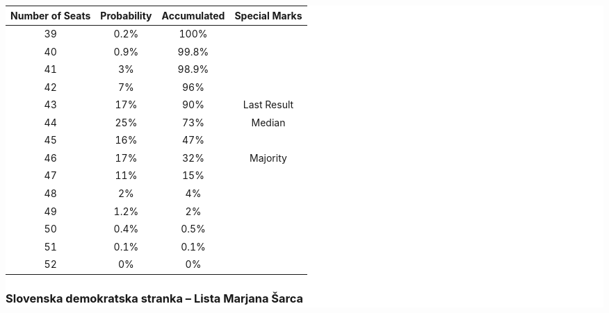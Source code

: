 | Number of Seats | Probability | Accumulated | Special Marks |
|:---------------:|:-----------:|:-----------:|:-------------:|
| 39 | 0.2% | 100% |  |
| 40 | 0.9% | 99.8% |  |
| 41 | 3% | 98.9% |  |
| 42 | 7% | 96% |  |
| 43 | 17% | 90% | Last Result |
| 44 | 25% | 73% | Median |
| 45 | 16% | 47% |  |
| 46 | 17% | 32% | Majority |
| 47 | 11% | 15% |  |
| 48 | 2% | 4% |  |
| 49 | 1.2% | 2% |  |
| 50 | 0.4% | 0.5% |  |
| 51 | 0.1% | 0.1% |  |
| 52 | 0% | 0% |  |

### Slovenska demokratska stranka – Lista Marjana Šarca
